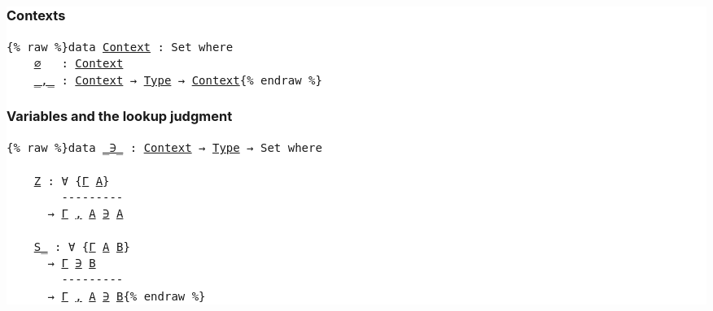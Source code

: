 ### Contexts

<pre class="Agda">{% raw %}<a id="2486" class="Keyword">data</a> <a id="More.Context"></a><a id="2491" href="{% endraw %}{{ site.baseurl }}{% link out/Assignment4.md %}{% raw %}#2491" class="Datatype">Context</a> <a id="2499" class="Symbol">:</a> <a id="2501" class="PrimitiveType">Set</a> <a id="2505" class="Keyword">where</a>
    <a id="More.Context.∅"></a><a id="2515" href="{% endraw %}{{ site.baseurl }}{% link out/Assignment4.md %}{% raw %}#2515" class="InductiveConstructor">∅</a>   <a id="2519" class="Symbol">:</a> <a id="2521" href="{% endraw %}{{ site.baseurl }}{% link out/Assignment4.md %}{% raw %}#2491" class="Datatype">Context</a>
    <a id="More.Context._,_"></a><a id="2533" href="{% endraw %}{{ site.baseurl }}{% link out/Assignment4.md %}{% raw %}#2533" class="InductiveConstructor Operator">_,_</a> <a id="2537" class="Symbol">:</a> <a id="2539" href="{% endraw %}{{ site.baseurl }}{% link out/Assignment4.md %}{% raw %}#2491" class="Datatype">Context</a> <a id="2547" class="Symbol">→</a> <a id="2549" href="{% endraw %}{{ site.baseurl }}{% link out/Assignment4.md %}{% raw %}#2243" class="Datatype">Type</a> <a id="2554" class="Symbol">→</a> <a id="2556" href="{% endraw %}{{ site.baseurl }}{% link out/Assignment4.md %}{% raw %}#2491" class="Datatype">Context</a>{% endraw %}</pre>

### Variables and the lookup judgment

<pre class="Agda">{% raw %}<a id="2630" class="Keyword">data</a> <a id="More._∋_"></a><a id="2635" href="{% endraw %}{{ site.baseurl }}{% link out/Assignment4.md %}{% raw %}#2635" class="Datatype Operator">_∋_</a> <a id="2639" class="Symbol">:</a> <a id="2641" href="{% endraw %}{{ site.baseurl }}{% link out/Assignment4.md %}{% raw %}#2491" class="Datatype">Context</a> <a id="2649" class="Symbol">→</a> <a id="2651" href="{% endraw %}{{ site.baseurl }}{% link out/Assignment4.md %}{% raw %}#2243" class="Datatype">Type</a> <a id="2656" class="Symbol">→</a> <a id="2658" class="PrimitiveType">Set</a> <a id="2662" class="Keyword">where</a>

    <a id="More._∋_.Z"></a><a id="2673" href="{% endraw %}{{ site.baseurl }}{% link out/Assignment4.md %}{% raw %}#2673" class="InductiveConstructor">Z</a> <a id="2675" class="Symbol">:</a> <a id="2677" class="Symbol">∀</a> <a id="2679" class="Symbol">{</a><a id="2680" href="{% endraw %}{{ site.baseurl }}{% link out/Assignment4.md %}{% raw %}#2680" class="Bound">Γ</a> <a id="2682" href="{% endraw %}{{ site.baseurl }}{% link out/Assignment4.md %}{% raw %}#2682" class="Bound">A</a><a id="2683" class="Symbol">}</a>
        <a id="2693" class="Comment">---------</a>
      <a id="2709" class="Symbol">→</a> <a id="2711" href="{% endraw %}{{ site.baseurl }}{% link out/Assignment4.md %}{% raw %}#2680" class="Bound">Γ</a> <a id="2713" href="{% endraw %}{{ site.baseurl }}{% link out/Assignment4.md %}{% raw %}#2533" class="InductiveConstructor Operator">,</a> <a id="2715" href="{% endraw %}{{ site.baseurl }}{% link out/Assignment4.md %}{% raw %}#2682" class="Bound">A</a> <a id="2717" href="{% endraw %}{{ site.baseurl }}{% link out/Assignment4.md %}{% raw %}#2635" class="Datatype Operator">∋</a> <a id="2719" href="{% endraw %}{{ site.baseurl }}{% link out/Assignment4.md %}{% raw %}#2682" class="Bound">A</a>

    <a id="More._∋_.S_"></a><a id="2726" href="{% endraw %}{{ site.baseurl }}{% link out/Assignment4.md %}{% raw %}#2726" class="InductiveConstructor Operator">S_</a> <a id="2729" class="Symbol">:</a> <a id="2731" class="Symbol">∀</a> <a id="2733" class="Symbol">{</a><a id="2734" href="{% endraw %}{{ site.baseurl }}{% link out/Assignment4.md %}{% raw %}#2734" class="Bound">Γ</a> <a id="2736" href="{% endraw %}{{ site.baseurl }}{% link out/Assignment4.md %}{% raw %}#2736" class="Bound">A</a> <a id="2738" href="{% endraw %}{{ site.baseurl }}{% link out/Assignment4.md %}{% raw %}#2738" class="Bound">B</a><a id="2739" class="Symbol">}</a>
      <a id="2747" class="Symbol">→</a> <a id="2749" href="{% endraw %}{{ site.baseurl }}{% link out/Assignment4.md %}{% raw %}#2734" class="Bound">Γ</a> <a id="2751" href="{% endraw %}{{ site.baseurl }}{% link out/Assignment4.md %}{% raw %}#2635" class="Datatype Operator">∋</a> <a id="2753" href="{% endraw %}{{ site.baseurl }}{% link out/Assignment4.md %}{% raw %}#2738" class="Bound">B</a>
        <a id="2763" class="Comment">---------</a>
      <a id="2779" class="Symbol">→</a> <a id="2781" href="{% endraw %}{{ site.baseurl }}{% link out/Assignment4.md %}{% raw %}#2734" class="Bound">Γ</a> <a id="2783" href="{% endraw %}{{ site.baseurl }}{% link out/Assignment4.md %}{% raw %}#2533" class="InductiveConstructor Operator">,</a> <a id="2785" href="{% endraw %}{{ site.baseurl }}{% link out/Assignment4.md %}{% raw %}#2736" class="Bound">A</a> <a id="2787" href="{% endraw %}{{ site.baseurl }}{% link out/Assignment4.md %}{% raw %}#2635" class="Datatype Operator">∋</a> <a id="2789" href="{% endraw %}{{ site.baseurl }}{% link out/Assignment4.md %}{% raw %}#2738" class="Bound">B</a>{% endraw %}</pre>   
